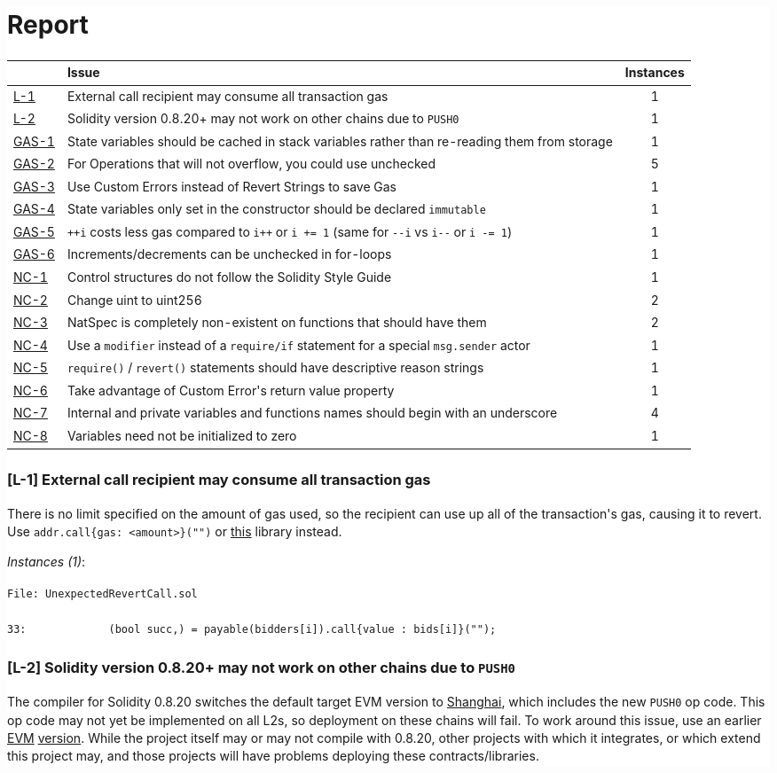 # Report

| |Issue|Instances|
|-|:-|:-:|
| [L-1](#L-1) | External call recipient may consume all transaction gas | 1 |
| [L-2](#L-2) | Solidity version 0.8.20+ may not work on other chains due to `PUSH0` | 1 |
| [GAS-1](#GAS-1) | State variables should be cached in stack variables rather than re-reading them from storage | 1 |
| [GAS-2](#GAS-2) | For Operations that will not overflow, you could use unchecked | 5 |
| [GAS-3](#GAS-3) | Use Custom Errors instead of Revert Strings to save Gas | 1 |
| [GAS-4](#GAS-4) | State variables only set in the constructor should be declared `immutable` | 1 |
| [GAS-5](#GAS-5) | `++i` costs less gas compared to `i++` or `i += 1` (same for `--i` vs `i--` or `i -= 1`) | 1 |
| [GAS-6](#GAS-6) | Increments/decrements can be unchecked in for-loops | 1 |
| [NC-1](#NC-1) | Control structures do not follow the Solidity Style Guide | 1 |
| [NC-2](#NC-2) | Change uint to uint256 | 2 |
| [NC-3](#NC-3) | NatSpec is completely non-existent on functions that should have them | 2 |
| [NC-4](#NC-4) | Use a `modifier` instead of a `require/if` statement for a special `msg.sender` actor | 1 |
| [NC-5](#NC-5) | `require()` / `revert()` statements should have descriptive reason strings | 1 |
| [NC-6](#NC-6) | Take advantage of Custom Error's return value property | 1 |
| [NC-7](#NC-7) | Internal and private variables and functions names should begin with an underscore | 4 |
| [NC-8](#NC-8) | Variables need not be initialized to zero | 1 |



### <a name="L-1"></a>[L-1] External call recipient may consume all transaction gas
There is no limit specified on the amount of gas used, so the recipient can use up all of the transaction's gas, causing it to revert. Use `addr.call{gas: <amount>}("")` or [this](https://github.com/nomad-xyz/ExcessivelySafeCall) library instead.

*Instances (1)*:
```solidity
File: UnexpectedRevertCall.sol

33:             (bool succ,) = payable(bidders[i]).call{value : bids[i]}("");

```

### <a name="L-2"></a>[L-2] Solidity version 0.8.20+ may not work on other chains due to `PUSH0`
The compiler for Solidity 0.8.20 switches the default target EVM version to [Shanghai](https://blog.soliditylang.org/2023/05/10/solidity-0.8.20-release-announcement/#important-note), which includes the new `PUSH0` op code. This op code may not yet be implemented on all L2s, so deployment on these chains will fail. To work around this issue, use an earlier [EVM](https://docs.soliditylang.org/en/v0.8.20/using-the-compiler.html?ref=zaryabs.com#setting-the-evm-version-to-target) [version](https://book.getfoundry.sh/reference/config/solidity-compiler#evm_version). While the project itself may or may not compile with 0.8.20, other projects with which it integrates, or which extend this project may, and those projects will have problems deploying these contracts/libraries.
